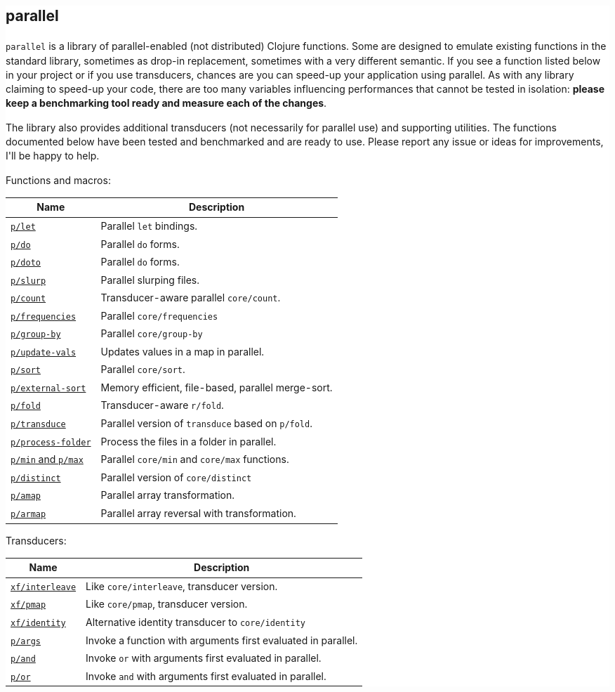 ## parallel

`parallel` is a library of parallel-enabled (not distributed) Clojure functions. Some are designed to emulate existing functions in the standard library, sometimes as drop-in replacement, sometimes with a very different semantic. If you see a function listed below in your project or if you use transducers, chances are you can speed-up your application using parallel. As with any library claiming to speed-up your code, there are too many variables influencing performances that cannot be tested in isolation: **please keep a benchmarking tool ready and measure each of the changes**.

The library also provides additional transducers (not necessarily for parallel use) and supporting utilities. The functions documented below have been tested and benchmarked and are ready to use. Please report any issue or ideas for improvements, I'll be happy to help.

Functions and macros:

| Name                                    | Description
|-----------------------------------------| ---------------------------------------------------
| [`p/let`](#plet)                        | Parallel `let` bindings.
| [`p/do`](#pdo)                          | Parallel `do` forms.
| [`p/doto`](#pdoto)                      | Parallel `do` forms.
| [`p/slurp`](#pslurp)                    | Parallel slurping files.
| [`p/count`](#pcount)                    | Transducer-aware parallel `core/count`.
| [`p/frequencies`](#pfrequencies)        | Parallel `core/frequencies`
| [`p/group-by`](#pgroup-by)              | Parallel `core/group-by`
| [`p/update-vals`](#pupdate-vals)        | Updates values in a map in parallel.
| [`p/sort`](#psort)                      | Parallel `core/sort`.
| [`p/external-sort`](#pexternal-sort)    | Memory efficient, file-based, parallel merge-sort.
| [`p/fold`](#pfold-pxrf-and-pfolder)     | Transducer-aware `r/fold`.
| [`p/transduce`](#ptransduce)            | Parallel version of `transduce` based on `p/fold`.
| [`p/process-folder`](#pprocess-folder)  | Process the files in a folder in parallel.
| [`p/min` and `p/max`](#pmin-and-pmax)   | Parallel `core/min` and `core/max` functions.
| [`p/distinct`](#pdistinct)   					  | Parallel version of `core/distinct`
| [`p/amap`](#pamap)                      | Parallel array transformation.
| [`p/armap`](#parmap)                    | Parallel array reversal with transformation.

Transducers:

| Name                                    | Description
|-----------------------------------------| ---------------------------------------------------
| [`xf/interleave`](#xfinterleave)        | Like `core/interleave`, transducer version.
| [`xf/pmap`](#xfpmap)                    | Like `core/pmap`, transducer version.
| [`xf/identity`](#xfidentity)            | Alternative identity transducer to `core/identity`
| [`p/args`](#pargs)                      | Invoke a function with arguments first evaluated in parallel.
| [`p/and`](#pand)                        | Invoke `or` with arguments first evaluated in parallel.
| [`p/or`](#por)                          | Invoke `and` with arguments first evaluated in parallel.
